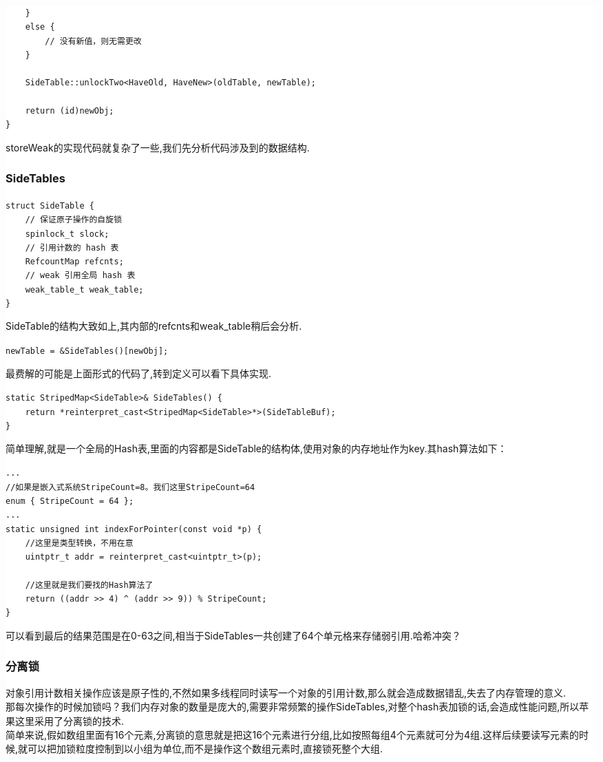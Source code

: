 ```
    }
    else {
        // 没有新值，则无需更改
    }

    SideTable::unlockTwo<HaveOld, HaveNew>(oldTable, newTable);

    return (id)newObj;
}
```
storeWeak的实现代码就复杂了一些,我们先分析代码涉及到的数据结构.

### SideTables

```
struct SideTable {
    // 保证原子操作的自旋锁
    spinlock_t slock;
    // 引用计数的 hash 表
    RefcountMap refcnts;
    // weak 引用全局 hash 表
    weak_table_t weak_table;
}
```
SideTable的结构大致如上,其内部的refcnts和weak_table稍后会分析.

```
newTable = &SideTables()[newObj];
```
最费解的可能是上面形式的代码了,转到定义可以看下具体实现.
```
static StripedMap<SideTable>& SideTables() {
    return *reinterpret_cast<StripedMap<SideTable>*>(SideTableBuf);
}
```
简单理解,就是一个全局的Hash表,里面的内容都是SideTable的结构体,使用对象的内存地址作为key.其hash算法如下：
```
...
//如果是嵌入式系统StripeCount=8。我们这里StripeCount=64
enum { StripeCount = 64 };
...
static unsigned int indexForPointer(const void *p) {
    //这里是类型转换，不用在意
    uintptr_t addr = reinterpret_cast<uintptr_t>(p);

    //这里就是我们要找的Hash算法了
    return ((addr >> 4) ^ (addr >> 9)) % StripeCount;
}
```
可以看到最后的结果范围是在0-63之间,相当于SideTables一共创建了64个单元格来存储弱引用.哈希冲突？

### 分离锁
对象引用计数相关操作应该是原子性的,不然如果多线程同时读写一个对象的引用计数,那么就会造成数据错乱,失去了内存管理的意义.  
那每次操作的时候加锁吗？我们内存对象的数量是庞大的,需要非常频繁的操作SideTables,对整个hash表加锁的话,会造成性能问题,所以苹果这里采用了分离锁的技术.  
简单来说,假如数组里面有16个元素,分离锁的意思就是把这16个元素进行分组,比如按照每组4个元素就可分为4组.这样后续要读写元素的时候,就可以把加锁粒度控制到以小组为单位,而不是操作这个数组元素时,直接锁死整个大组.

